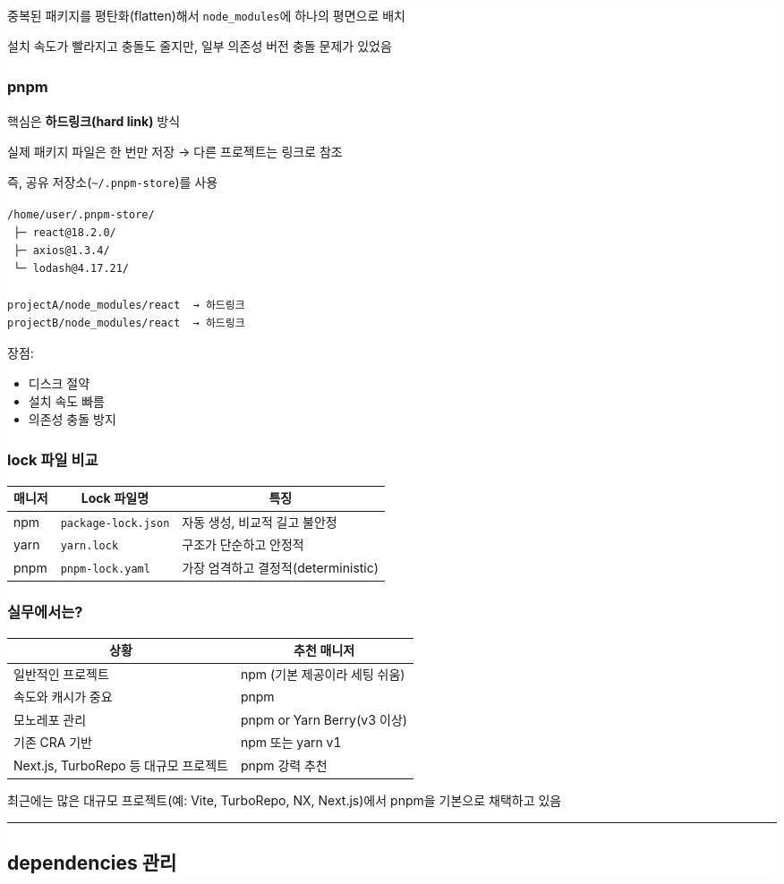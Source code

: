 중복된 패키지를 평탄화(flatten)해서 `node_modules`에 하나의 평면으로 배치

설치 속도가 빨라지고 충돌도 줄지만, 일부 의존성 버전 충돌 문제가 있었음

### pnpm

핵심은 **하드링크(hard link)** 방식

실제 패키지 파일은 한 번만 저장 → 다른 프로젝트는 링크로 참조

즉, 공유 저장소(`~/.pnpm-store`)를 사용

```
/home/user/.pnpm-store/
 ├─ react@18.2.0/
 ├─ axios@1.3.4/
 └─ lodash@4.17.21/

projectA/node_modules/react  → 하드링크
projectB/node_modules/react  → 하드링크
```

장점:
- 디스크 절약
- 설치 속도 빠름
- 의존성 충돌 방지

### lock 파일 비교

| 매니저 | Lock 파일명 | 특징 |
| --- | --- | --- |
| npm | `package-lock.json` | 자동 생성, 비교적 길고 불안정 |
| yarn | `yarn.lock` | 구조가 단순하고 안정적 |
| pnpm | `pnpm-lock.yaml` | 가장 엄격하고 결정적(deterministic) |

### 실무에서는?

| 상황 | 추천 매니저 |
| --- | --- |
| 일반적인 프로젝트 | npm (기본 제공이라 세팅 쉬움) |
| 속도와 캐시가 중요 | pnpm |
| 모노레포 관리 | pnpm or Yarn Berry(v3 이상) |
| 기존 CRA 기반 | npm 또는 yarn v1 |
| Next.js, TurboRepo 등 대규모 프로젝트 | pnpm 강력 추천 |

최근에는 많은 대규모 프로젝트(예: Vite, TurboRepo, NX, Next.js)에서 pnpm을 기본으로 채택하고 있음

---

## dependencies 관리

